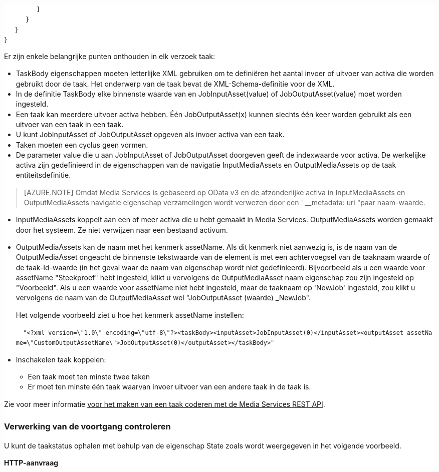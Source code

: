              ]
          }
       }
    }


Er zijn enkele belangrijke punten onthouden in elk verzoek taak:

- TaskBody eigenschappen moeten letterlijke XML gebruiken om te definiëren het aantal invoer of uitvoer van activa die worden gebruikt door de taak. Het onderwerp van de taak bevat de XML-Schema-definitie voor de XML.
- In de definitie TaskBody elke binnenste waarde van <inputAsset> en <outputAsset> JobInputAsset(value) of JobOutputAsset(value) moet worden ingesteld.
- Een taak kan meerdere uitvoer activa hebben. Één JobOutputAsset(x) kunnen slechts één keer worden gebruikt als een uitvoer van een taak in een taak.
- U kunt JobInputAsset of JobOutputAsset opgeven als invoer activa van een taak.
- Taken moeten een cyclus geen vormen.
- De parameter value die u aan JobInputAsset of JobOutputAsset doorgeven geeft de indexwaarde voor activa. De werkelijke activa zijn gedefinieerd in de eigenschappen van de navigatie InputMediaAssets en OutputMediaAssets op de taak entiteitsdefinitie. 

>[AZURE.NOTE] Omdat Media Services is gebaseerd op OData v3 en de afzonderlijke activa in InputMediaAssets en OutputMediaAssets navigatie eigenschap verzamelingen wordt verwezen door een ' __metadata: uri "paar naam-waarde. 

- InputMediaAssets koppelt aan een of meer activa die u hebt gemaakt in Media Services. OutputMediaAssets worden gemaakt door het systeem. Ze niet verwijzen naar een bestaand activum.
- OutputMediaAssets kan de naam met het kenmerk assetName. Als dit kenmerk niet aanwezig is, is de naam van de OutputMediaAsset ongeacht de binnenste tekstwaarde van de <outputAsset> element is met een achtervoegsel van de taaknaam waarde of de taak-Id-waarde (in het geval waar de naam van eigenschap wordt niet gedefinieerd). Bijvoorbeeld als u een waarde voor assetName "Steekproef" hebt ingesteld, klikt u vervolgens de OutputMediaAsset naam eigenschap zou zijn ingesteld op "Voorbeeld". Als u een waarde voor assetName niet hebt ingesteld, maar de taaknaam op 'NewJob' ingesteld, zou klikt u vervolgens de naam van de OutputMediaAsset wel "JobOutputAsset (waarde) _NewJob". 

    Het volgende voorbeeld ziet u hoe het kenmerk assetName instellen:
    
        "<?xml version=\"1.0\" encoding=\"utf-8\"?><taskBody><inputAsset>JobInputAsset(0)</inputAsset><outputAsset assetName=\"CustomOutputAssetName\">JobOutputAsset(0)</outputAsset></taskBody>"


- Inschakelen taak koppelen:

    - Een taak moet ten minste twee taken
    - Er moet ten minste één taak waarvan invoer uitvoer van een andere taak in de taak is.

Zie voor meer informatie [voor het maken van een taak coderen met de Media Services REST API](http://msdn.microsoft.com/library/azure/jj129574.aspx).

### <a name="monitor-processing-progress"></a>Verwerking van de voortgang controleren

U kunt de taakstatus ophalen met behulp van de eigenschap State zoals wordt weergegeven in het volgende voorbeeld. 

**HTTP-aanvraag**
